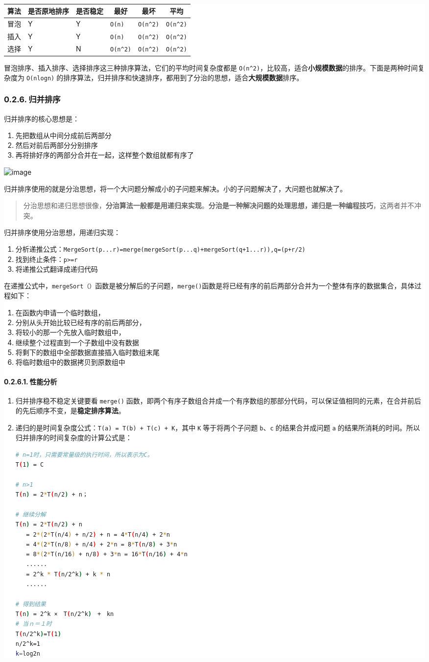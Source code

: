 |算法|是否原地排序|是否稳定|最好|最坏|平均|
---|---|---|---|---|---
冒泡|Y|Y|`O(n)`|`O(n^2)`|`O(n^2)`
插入|Y|Y|`O(n)`|`O(n^2)`|`O(n^2)`
选择|Y|N|`O(n^2)`|`O(n^2)`|`O(n^2)`

冒泡排序、插入排序、选择排序这三种排序算法，它们的平均时间复杂度都是 `O(n^2)`，比较高，适合**小规模数据**的排序。下面是两种时间复杂度为 `O(nlogn)` 的排序算法，归并排序和快速排序，都用到了分治的思想，适合**大规模数据**排序。

### 0.2.6. 归并排序

归并排序的核心思想是：

1. 先把数组从中间分成前后两部分
2. 然后对前后两部分分别排序
3. 再将排好序的两部分合并在一起，这样整个数组就都有序了

![image](/images/db7f892d3355ef74da9cd64aa926dc2b.jpg)

归并排序使用的就是分治思想，将一个大问题分解成小的子问题来解决。小的子问题解决了，大问题也就解决了。

> 分治思想和递归思想很像，**分治算法一般都是用递归来实现**。**分治是一种解决问题的处理思想，递归是一种编程技巧**，这两者并不冲突。

归并排序使用分治思想，用递归实现：

1. 分析递推公式：`MergeSort(p...r)=merge(mergeSort(p...q)+mergeSort(q+1...r)),q=(p+r/2)`
2. 找到终止条件：`p>=r`
3. 将递推公式翻译成递归代码

在递推公式中，`mergeSort（）`函数是被分解后的子问题，`merge()`函数是将已经有序的前后两部分合并为一个整体有序的数据集合，具体过程如下：

1. 在函数内申请一个临时数组，
2. 分别从头开始比较已经有序的前后两部分，
3. 将较小的那一个先放入临时数组中，
4. 继续整个过程直到一个子数组中没有数据
5. 将剩下的数组中全部数据直接插入临时数组末尾
6. 将临时数组中的数据拷贝到原数组中

#### 0.2.6.1. 性能分析

1. 归并排序稳不稳定关键要看 `merge()` 函数，即两个有序子数组合并成一个有序数组的那部分代码，可以保证值相同的元素，在合并前后的先后顺序不变，是**稳定排序算法**。

2. 递归的是时间复杂度公式：`T(a) = T(b) + T(c) + K`，其中 `K` 等于将两个子问题 `b`、`c` 的结果合并成问题 `a` 的结果所消耗的时间。所以归并排序的时间复杂度的计算公式是：

   ```bash
   # n=1时，只需要常量级的执行时间，所以表示为C。
   T(1) = C

   # n>1
   T(n) = 2*T(n/2) + n；

   # 继续分解
   T(n) = 2*T(n/2) + n
      = 2*(2*T(n/4) + n/2) + n = 4*T(n/4) + 2*n
      = 4*(2*T(n/8) + n/4) + 2*n = 8*T(n/8) + 3*n
      = 8*(2*T(n/16) + n/8) + 3*n = 16*T(n/16) + 4*n
      ......
      = 2^k * T(n/2^k) + k * n
      ......

   # 得到结果
   T(n) = 2^k ×　T(n/2^k)　+　kn
   # 当ｎ＝１时
   T(n/2^k)=T(1)
   n/2^k=1
   k=log2n

   ```